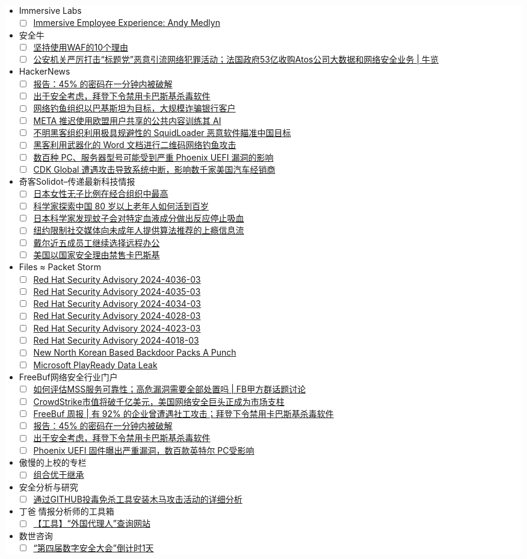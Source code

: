 - Immersive Labs
  - [ ] [Immersive Employee Experience: Andy Medlyn](https://www.immersivelabs.com/blog/immersive-employee-experience-andy-medlyn/)
- 安全牛
  - [ ] [坚持使用WAF的10个理由](https://mp.weixin.qq.com/s?__biz=MjM5Njc3NjM4MA==&mid=2651130652&idx=1&sn=104f26ed7b3fd8ebef8dc02bdbc5d8fc&chksm=bd15bbcf8a6232d9a3b2a5e5287dbf2e1fba2637cb84d80ac161434a861c5ac51eefee8a1c1a&scene=58&subscene=0#rd)
  - [ ] [公安机关严厉打击“标题党”恶意引流网络犯罪活动；法国政府53亿收购Atos公司大数据和网络安全业务 | 牛览](https://mp.weixin.qq.com/s?__biz=MjM5Njc3NjM4MA==&mid=2651130652&idx=2&sn=e3ddee850c378f1fdc5878928ba266ff&chksm=bd15bbcf8a6232d994b377c0380505d1d26ce07604cf95fd76329fcd4916891ea526d54fa44f&scene=58&subscene=0#rd)
- HackerNews
  - [ ] [报告：45% 的密码在一分钟内被破解](https://hackernews.cc/archives/53355)
  - [ ] [出于安全考虑，拜登下令禁用卡巴斯基杀毒软件](https://hackernews.cc/archives/53353)
  - [ ] [网络钓鱼组织以巴基斯坦为目标，大规模诈骗银行客户](https://hackernews.cc/archives/53345)
  - [ ] [META 推迟使用欧盟用户共享的公共内容训练其 AI](https://hackernews.cc/archives/53340)
  - [ ] [不明黑客组织利用极具规避性的 SquidLoader 恶意软件瞄准中国目标](https://hackernews.cc/archives/53337)
  - [ ] [黑客利用武器化的 Word 文档进行二维码网络钓鱼攻击](https://hackernews.cc/archives/53332)
  - [ ] [数百种 PC、服务器型号可能受到严重 Phoenix UEFI 漏洞的影响](https://hackernews.cc/archives/53330)
  - [ ] [CDK Global 遭遇攻击导致系统中断，影响数千家美国汽车经销商](https://hackernews.cc/archives/53328)
- 奇客Solidot–传递最新科技情报
  - [ ] [日本女性无子比例在经合组织中最高](https://www.solidot.org/story?sid=78492)
  - [ ] [科学家探索中国 80 岁以上老年人如何活到百岁](https://www.solidot.org/story?sid=78491)
  - [ ] [日本科学家发现蚊子会对特定血液成分做出反应停止吸血](https://www.solidot.org/story?sid=78490)
  - [ ] [纽约限制社交媒体向未成年人提供算法推荐的上瘾信息流](https://www.solidot.org/story?sid=78489)
  - [ ] [戴尔近五成员工继续选择远程办公](https://www.solidot.org/story?sid=78488)
  - [ ] [美国以国家安全理由禁售卡巴斯基](https://www.solidot.org/story?sid=78487)
- Files ≈ Packet Storm
  - [ ] [Red Hat Security Advisory 2024-4036-03](https://packetstormsecurity.com/files/179180/RHSA-2024-4036-03.txt)
  - [ ] [Red Hat Security Advisory 2024-4035-03](https://packetstormsecurity.com/files/179179/RHSA-2024-4035-03.txt)
  - [ ] [Red Hat Security Advisory 2024-4034-03](https://packetstormsecurity.com/files/179178/RHSA-2024-4034-03.txt)
  - [ ] [Red Hat Security Advisory 2024-4028-03](https://packetstormsecurity.com/files/179177/RHSA-2024-4028-03.txt)
  - [ ] [Red Hat Security Advisory 2024-4023-03](https://packetstormsecurity.com/files/179176/RHSA-2024-4023-03.txt)
  - [ ] [Red Hat Security Advisory 2024-4018-03](https://packetstormsecurity.com/files/179175/RHSA-2024-4018-03.txt)
  - [ ] [New North Korean Based Backdoor Packs A Punch](https://packetstormsecurity.com/files/179181/New-North-Korean-based-backdoor-packs-a-punch.pdf)
  - [ ] [Microsoft PlayReady Data Leak](https://packetstormsecurity.com/files/179174/msplayready-leak.txt)
- FreeBuf网络安全行业门户
  - [ ] [如何评估MSS服务可靠性；高危漏洞需要全部处置吗 | FB甲方群话题讨论](https://www.freebuf.com/articles/404157.html)
  - [ ] [CrowdStrike市值将破千亿美元，美国网络安全巨头正成为市场支柱](https://www.freebuf.com/news/404098.html)
  - [ ] [FreeBuf 周报 | 有 92% 的企业曾遭遇社工攻击；拜登下令禁用卡巴斯基杀毒软件](https://www.freebuf.com/news/404097.html)
  - [ ] [报告：45% 的密码在一分钟内被破解](https://www.freebuf.com/news/404091.html)
  - [ ] [出于安全考虑，拜登下令禁用卡巴斯基杀毒软件](https://www.freebuf.com/news/404079.html)
  - [ ] [Phoenix UEFI 固件曝出严重漏洞，数百款英特尔 PC受影响](https://www.freebuf.com/news/404073.html)
- 傲慢的上校的专栏
  - [ ] [组合优于继承](https://blog.csdn.net/aomandeshangxiao/article/details/139849931)
- 安全分析与研究
  - [ ] [通过GITHUB投毒免杀工具安装木马攻击活动的详细分析](https://mp.weixin.qq.com/s?__biz=MzA4ODEyODA3MQ==&mid=2247488399&idx=1&sn=9ef593fb0cc61f6eaaa0b97c29e6df09&chksm=902fbca7a75835b1bdc3aa8653d210cc99ec9b4e153ce43eafbfb62b580c77c11ebc8fc0cd31&scene=58&subscene=0#rd)
- 丁爸 情报分析师的工具箱
  - [ ] [【工具】“外国代理人”查询网站](https://mp.weixin.qq.com/s?__biz=MzI2MTE0NTE3Mw==&mid=2651144436&idx=1&sn=1cdea910f6e386379752927b167fa9d1&chksm=f1af37cec6d8bed8ff7f86f31b90a854a651fd9f1706c4a7c8cb73000e1d6abea11bdb11b544&scene=58&subscene=0#rd)
- 数世咨询
  - [ ] [“第四届数字安全大会”倒计时1天](https://mp.weixin.qq.com/s?__biz=MzkxNzA3MTgyNg==&mid=2247513134&idx=1&sn=6c79deefba3a9b89e04c741559dbe348&chksm=c144c693f6334f85a62e56027b604de648aebd3a9a9a3b65eead561e67542d27d9b5e384be70&scene=58&subscene=0#rd)